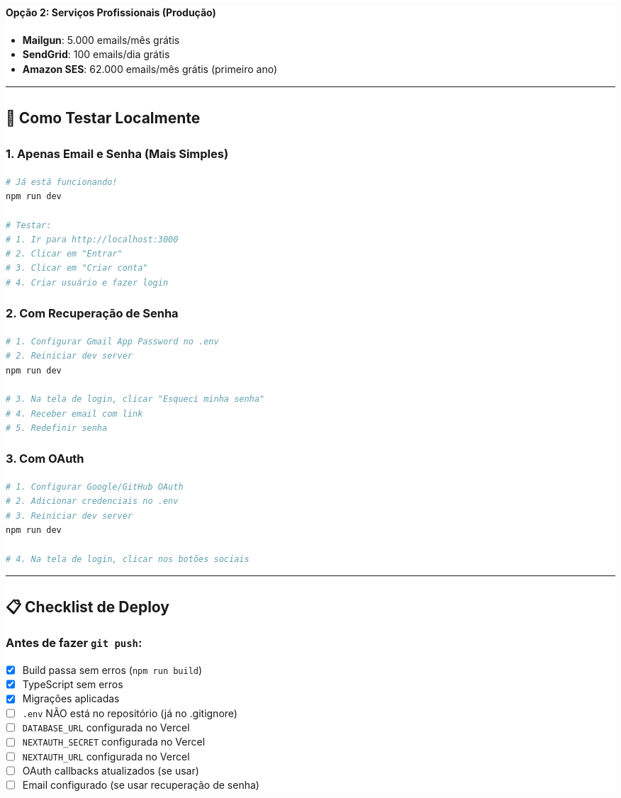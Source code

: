 #### **Opção 2: Serviços Profissionais (Produção)**
- **Mailgun**: 5.000 emails/mês grátis
- **SendGrid**: 100 emails/dia grátis
- **Amazon SES**: 62.000 emails/mês grátis (primeiro ano)

---

## 🚀 Como Testar Localmente

### 1. **Apenas Email e Senha** (Mais Simples)
```bash
# Já está funcionando!
npm run dev

# Testar:
# 1. Ir para http://localhost:3000
# 2. Clicar em "Entrar"
# 3. Clicar em "Criar conta"
# 4. Criar usuário e fazer login
```

### 2. **Com Recuperação de Senha**
```bash
# 1. Configurar Gmail App Password no .env
# 2. Reiniciar dev server
npm run dev

# 3. Na tela de login, clicar "Esqueci minha senha"
# 4. Receber email com link
# 5. Redefinir senha
```

### 3. **Com OAuth**
```bash
# 1. Configurar Google/GitHub OAuth
# 2. Adicionar credenciais no .env
# 3. Reiniciar dev server
npm run dev

# 4. Na tela de login, clicar nos botões sociais
```

---

## 📋 Checklist de Deploy

### Antes de fazer `git push`:
- [x] Build passa sem erros (`npm run build`)
- [x] TypeScript sem erros
- [x] Migrações aplicadas
- [ ] `.env` NÃO está no repositório (já no .gitignore)
- [ ] `DATABASE_URL` configurada no Vercel
- [ ] `NEXTAUTH_SECRET` configurada no Vercel
- [ ] `NEXTAUTH_URL` configurada no Vercel
- [ ] OAuth callbacks atualizados (se usar)
- [ ] Email configurado (se usar recuperação de senha)
